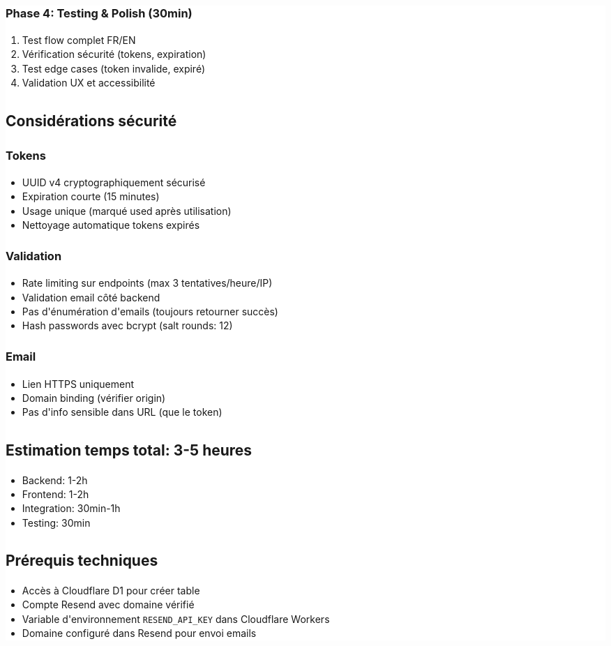 ### Phase 4: Testing & Polish (30min)
1. Test flow complet FR/EN
2. Vérification sécurité (tokens, expiration)
3. Test edge cases (token invalide, expiré)
4. Validation UX et accessibilité

## Considérations sécurité

### Tokens
- UUID v4 cryptographiquement sécurisé
- Expiration courte (15 minutes)
- Usage unique (marqué used après utilisation)
- Nettoyage automatique tokens expirés

### Validation
- Rate limiting sur endpoints (max 3 tentatives/heure/IP)
- Validation email côté backend
- Pas d'énumération d'emails (toujours retourner succès)
- Hash passwords avec bcrypt (salt rounds: 12)

### Email
- Lien HTTPS uniquement
- Domain binding (vérifier origin)
- Pas d'info sensible dans URL (que le token)

## Estimation temps total: 3-5 heures
- Backend: 1-2h
- Frontend: 1-2h  
- Integration: 30min-1h
- Testing: 30min

## Prérequis techniques
- Accès à Cloudflare D1 pour créer table
- Compte Resend avec domaine vérifié
- Variable d'environnement `RESEND_API_KEY` dans Cloudflare Workers
- Domaine configuré dans Resend pour envoi emails